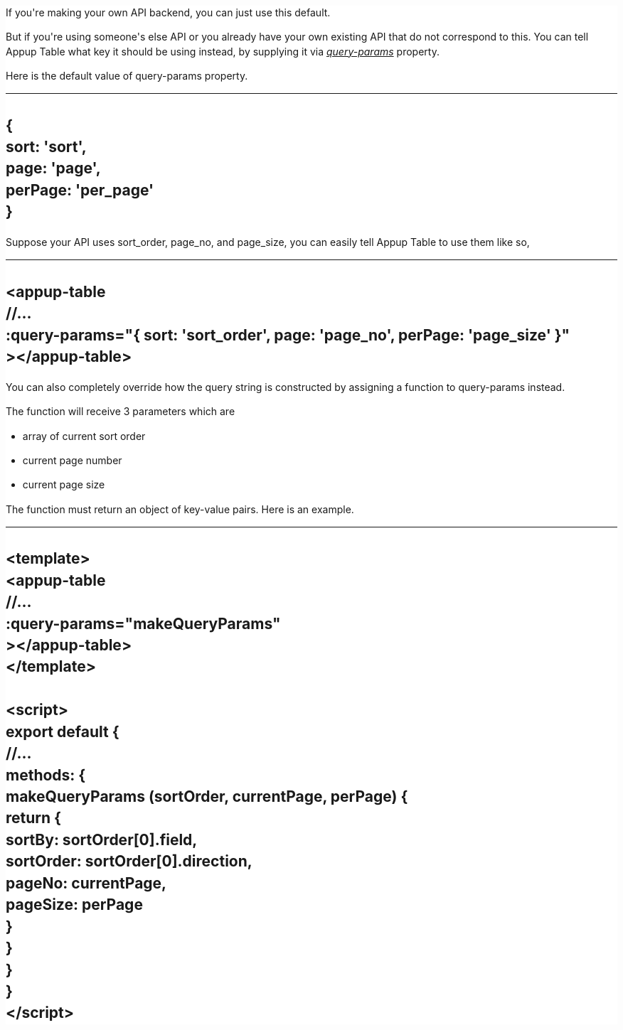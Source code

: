 If you're making your own API backend, you can just use this default.

But if you're using someone's else API or you already have your own
existing API that do not correspond to this. You can tell Appup Table
what key it should be using instead, by supplying it via
[*query-params*](https://www.vuetable.com/api/vuetable/properties.html#query-params)
property.

Here is the default value of query-params property.

  -----------------------
  {\
  sort: 'sort',\
  page: 'page',\
  perPage: 'per\_page'\
  }
  -----------------------

Suppose your API uses sort\_order, page\_no, and page\_size, you can
easily tell Appup Table to use them like so,

  -----------------------------------------------------------------------------------
  &lt;appup-table\
  //...\
  :query-params="{ sort: 'sort\_order', page: 'page\_no', perPage: 'page\_size' }"\
  &gt;&lt;/appup-table&gt;
  -----------------------------------------------------------------------------------

You can also completely override how the query string is constructed by
assigning a function to query-params instead.

The function will receive 3 parameters which are

-   array of current sort order

-   current page number

-   current page size

The function must return an object of key-value pairs. Here is an
example.

  ------------------------------------------------------
  &lt;template&gt;\
  &lt;appup-table\
  //...\
  :query-params="makeQueryParams"\
  &gt;&lt;/appup-table&gt;\
  &lt;/template&gt;\
  \
  &lt;script&gt;\
  export default {\
  //...\
  methods: {\
  makeQueryParams (sortOrder, currentPage, perPage) {\
  return {\
  sortBy: sortOrder\[0\].field,\
  sortOrder: sortOrder\[0\].direction,\
  pageNo: currentPage,\
  pageSize: perPage\
  }\
  }\
  }\
  }\
  &lt;/script&gt;
  ------------------------------------------------------
